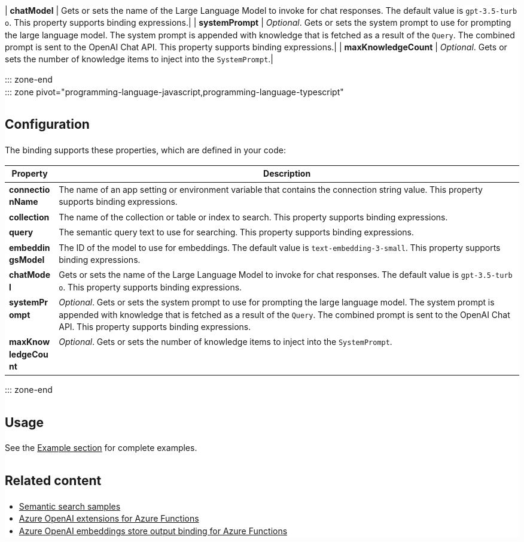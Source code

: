 | **chatModel** | Gets or sets the name of the Large Language Model to invoke for chat responses. The default value is `gpt-3.5-turbo`. This property supports binding expressions.|
| **systemPrompt** | _Optional_. Gets or sets the system prompt to use for prompting the large language model. The system prompt is appended with knowledge that is fetched as a result of the `Query`. The combined prompt is sent to the OpenAI Chat API. This property supports binding expressions.|
| **maxKnowledgeCount** | _Optional_. Gets or sets the number of knowledge items to inject into the `SystemPrompt`.|

::: zone-end  
::: zone pivot="programming-language-javascript,programming-language-typescript"  
## Configuration

The binding supports these properties, which are defined in your code: 

|Property | Description |
|-----------------------|-------------|
| **connectionName** | The name of an app setting or environment variable that contains the connection string value. This property supports binding expressions. |
| **collection** | The name of the collection or table or index to search. This property supports binding expressions.|
| **query** |  The semantic query text to use for searching. This property supports binding expressions.|
| **embeddingsModel** | The ID of the model to use for embeddings. The default value is `text-embedding-3-small`. This property supports binding expressions.|
| **chatModel** | Gets or sets the name of the Large Language Model to invoke for chat responses. The default value is `gpt-3.5-turbo`. This property supports binding expressions.|
| **systemPrompt** | _Optional_. Gets or sets the system prompt to use for prompting the large language model. The system prompt is appended with knowledge that is fetched as a result of the `Query`. The combined prompt is sent to the OpenAI Chat API. This property supports binding expressions.|
| **maxKnowledgeCount** | _Optional_. Gets or sets the number of knowledge items to inject into the `SystemPrompt`.|

::: zone-end  

## Usage

See the [Example section](#example) for complete examples.

## Related content

+ [Semantic search samples](https://github.com/Azure/azure-functions-openai-extension/tree/main/samples/rag-aisearch)
+ [Azure OpenAI extensions for Azure Functions](functions-bindings-openai.md)
+ [Azure OpenAI embeddings store output binding for Azure Functions](functions-bindings-openai-embeddingsstore-output.md)
